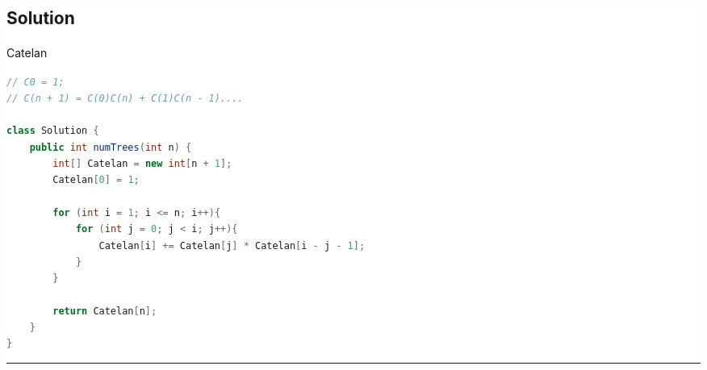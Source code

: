 ## Solution
Catelan
```java
// C0 = 1;
// C(n + 1) = C(0)C(n) + C(1)C(n - 1)....

class Solution {
    public int numTrees(int n) {
        int[] Catelan = new int[n + 1];
        Catelan[0] = 1;
        
        for (int i = 1; i <= n; i++){
            for (int j = 0; j < i; j++){
                Catelan[i] += Catelan[j] * Catelan[i - j - 1];
            }
        }
        
        return Catelan[n];
    }
}
```

<hr />